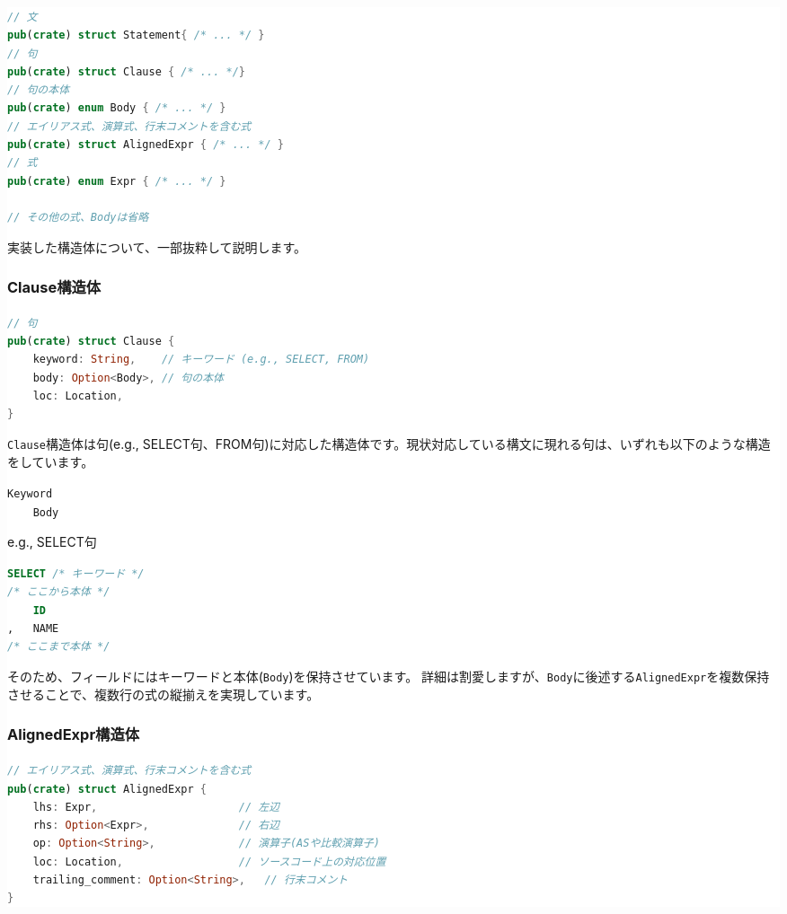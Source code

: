 ```rust 定義した構造体の例(一部省略)
// 文
pub(crate) struct Statement{ /* ... */ }
// 句
pub(crate) struct Clause { /* ... */}
// 句の本体
pub(crate) enum Body { /* ... */ }
// エイリアス式、演算式、行末コメントを含む式
pub(crate) struct AlignedExpr { /* ... */ }
// 式
pub(crate) enum Expr { /* ... */ }

// その他の式、Bodyは省略
```

実装した構造体について、一部抜粋して説明します。

### Clause構造体

```rust  Clause構造体
// 句
pub(crate) struct Clause {
    keyword: String,    // キーワード (e.g., SELECT, FROM)
    body: Option<Body>, // 句の本体
    loc: Location,
}
```

`Clause`構造体は句(e.g., SELECT句、FROM句)に対応した構造体です。現状対応している構文に現れる句は、いずれも以下のような構造をしています。

```
Keyword
    Body
```

e.g., SELECT句

```sql  SELECT句の例
SELECT /* キーワード */
/* ここから本体 */
    ID
,   NAME
/* ここまで本体 */
```

そのため、フィールドにはキーワードと本体(`Body`)を保持させています。
詳細は割愛しますが、`Body`に後述する`AlignedExpr`を複数保持させることで、複数行の式の縦揃えを実現しています。

### AlignedExpr構造体

```rust AlignedExpr
// エイリアス式、演算式、行末コメントを含む式
pub(crate) struct AlignedExpr {
    lhs: Expr,                      // 左辺
    rhs: Option<Expr>,              // 右辺
    op: Option<String>,             // 演算子(ASや比較演算子)
    loc: Location,                  // ソースコード上の対応位置
    trailing_comment: Option<String>,   // 行末コメント
}
```
